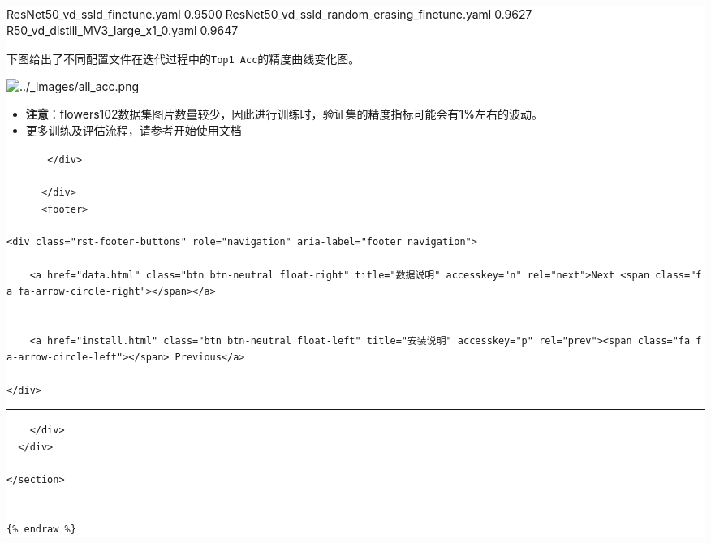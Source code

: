 <tr>
<td>ResNet50_vd_ssld_finetune.yaml</td>
<td align="center">0.9500</td>
</tr>
<tr>
<td>ResNet50_vd_ssld_random_erasing_finetune.yaml</td>
<td align="center">0.9627</td>
</tr>
<tr>
<td>R50_vd_distill_MV3_large_x1_0.yaml</td>
<td align="center">0.9647</td>
</tr>
</tbody>
</table></div><p>下图给出了不同配置文件在迭代过程中的<code class="docutils literal notranslate"><span class="pre">Top1</span> <span class="pre">Acc</span></code>的精度曲线变化图。</p>
<p><img alt="../_images/all_acc.png" src="../_images/all_acc.png"></p>
<ul class="simple">
<li><strong>注意</strong>：flowers102数据集图片数量较少，因此进行训练时，验证集的精度指标可能会有1%左右的波动。</li>
<li>更多训练及评估流程，请参考<a class="reference internal" href="getting_started.html"><span class="doc">开始使用文档</span></a></li>
</ul>
</div>
</div>
</div>


           </div>
           
          </div>
          <footer>
  
    <div class="rst-footer-buttons" role="navigation" aria-label="footer navigation">
      
        <a href="data.html" class="btn btn-neutral float-right" title="数据说明" accesskey="n" rel="next">Next <span class="fa fa-arrow-circle-right"></span></a>
      
      
        <a href="install.html" class="btn btn-neutral float-left" title="安装说明" accesskey="p" rel="prev"><span class="fa fa-arrow-circle-left"></span> Previous</a>
      
    </div>
  

  <hr><div><div id="rtd-sidebar" data-ea-publisher="readthedocs" data-ea-type="readthedocs-sidebar" data-ea-manual="true" class="ethical-rtd" data-ea-keywords="only words|paddleclas|readthedocs-project-593273|readthedocs-project-paddleclas" data-ea-campaign-types="community|house|paid"></div></div>

  
</footer>

        </div>
      </div>

    </section>
	
	
	{% endraw %}
